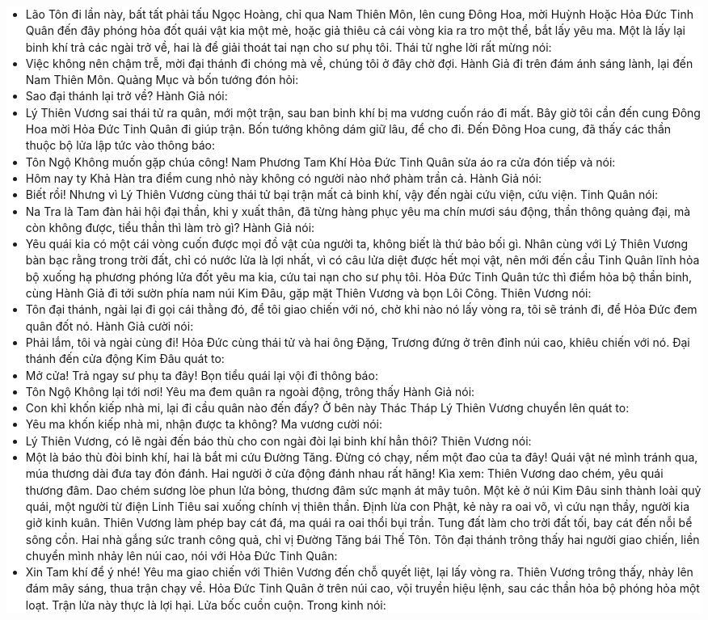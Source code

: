 - Lão Tôn đi lần này, bất tất phải tấu Ngọc Hoàng, chỉ qua Nam Thiên Môn, lên cung Đông Hoa, mời Huỳnh Hoặc Hỏa Đức Tinh Quân đến đây phóng hỏa đốt quái vật kia một mẻ, hoặc giả thiêu cả cái vòng kia ra tro một thể, bắt lấy yêu ma. Một là lấy lại binh khí trả các ngài trở về, hai là để giải thoát tai nạn cho sư phụ tôi.
Thái tử nghe lời rất mừng nói:
- Việc không nên chậm trễ, mời đại thánh đi chóng mà về, chúng tôi ở đây chờ đợi.
Hành Giả đi trên đám ánh sáng lành, lại đến Nam Thiên Môn.
Quảng Mục và bốn tướng đón hỏi:
- Sao đại thánh lại trở về?
Hành Giả nói:
- Lý Thiên Vương sai thái tử ra quân, mới một trận, sau ban binh khí bị ma vương cuốn ráo đi mất. Bây giờ tôi cần đến cung Đông Hoa mời Hỏa Đức Tinh Quân đi giúp trận.
Bốn tướng không dám giữ lâu, để cho đi.
Đến Đông Hoa cung, đã thấy các thần thuộc bộ lửa lập tức vào thông báo:
- Tôn Ngộ Không muốn gặp chúa công!
Nam Phương Tam Khí Hỏa Đức Tinh Quân sửa áo ra cửa đón tiếp và nói:
- Hôm nay ty Khả Hàn tra điểm cung nhỏ này không có người nào nhớ phàm trần cả.
Hành Giả nói:
- Biết rồi! Nhưng vì Lý Thiên Vương cùng thái tử bại trận mất cả binh khí, vậy đến ngài cứu viện, cứu viện.
Tinh Quân nói:
- Na Tra là Tam đàn hải hội đại thần, khi y xuất thân, đã từng hàng phục yêu ma chín mươi sáu động, thần thông quảng đại, mà còn không được, tiểu thần thì làm trò gì?
Hành Giả nói:
- Yêu quái kia có một cái vòng cuốn được mọi đồ vật của người ta, không biết là thứ bảo bối gì. Nhân cùng với Lý Thiên Vương bàn bạc rằng trong trời đất, chỉ có nước lửa là lợi nhất, vì có câu lửa diệt được hết mọi vật, nên mới đến cầu Tinh Quân lĩnh hỏa bộ xuống hạ phương phóng lửa đốt yêu ma kia, cứu tai nạn cho sư phụ tôi.
Hỏa Đức Tinh Quân tức thì điểm hỏa bộ thần binh, cùng Hành Giả đi tới sườn phía nam núi Kim Đâu, gặp mặt Thiên Vương và bọn Lôi Công.
Thiên Vương nói:
- Tôn đại thánh, ngài lại đi gọi cái thằng đó, để tôi giao chiến với nó, chờ khi nào nó lấy vòng ra, tôi sẽ tránh đi, để Hỏa Đức đem quân đốt nó.
Hành Giả cười nói:
- Phải lắm, tôi và ngài cùng đi!
Hỏa Đức cùng thái tử và hai ông Đặng, Trương đứng ở trên đỉnh núi cao, khiêu chiến với nó.
Đại thánh đến cửa động Kim Đâu quát to:
- Mở cửa! Trả ngay sư phụ ta đây!
Bọn tiểu quái lại vội đi thông báo:
- Tôn Ngộ Không lại tới nơi!
Yêu ma đem quân ra ngoài động, trông thấy Hành Giả nói:
- Con khỉ khốn kiếp nhà mi, lại đi cầu quân nào đến đấy?
Ở bên này Thác Tháp Lý Thiên Vương chuyển lên quát to:
- Yêu ma khốn kiếp nhà mi, nhận được ta không?
Ma vương cười nói:
- Lý Thiên Vương, có lẽ ngài đến báo thù cho con ngài đòi lại binh khí hẳn thôi?
Thiên Vương nói:
- Một là báo thù đòi binh khí, hai là bắt mi cứu Đường Tăng. Đừng có chạy, nếm một đao của ta đây!
Quái vật né mình tránh qua, múa thương dài đưa tay đón đánh. Hai người ở cửa động đánh nhau rất hăng! Kìa xem:
Thiên Vương dao chém, yêu quái thương đâm. Dao chém sương lòe phun lửa bỏng, thương đâm sức mạnh át mây tuôn. Một kẻ ở núi Kim Đâu sinh thành loài quỷ quái, một người từ điện Linh Tiêu sai xuống chính vị thiên thần. Định lừa con Phật, kẻ này ra oai võ, vì cứu nạn thầy, người kia giở kinh kuân. Thiên Vương làm phép bay cát đá, ma quái ra oai thổi bụi trần. Tung đất làm cho trời đất tối, bay cát đến nỗi bể sông cồn. Hai nhà gắng sức tranh công quả, chỉ vị Đường Tăng bái Thế Tôn.
Tôn đại thánh trông thấy hai người giao chiến, liền chuyển mình nhảy lên núi cao, nói với Hỏa Đức Tinh Quân:
- Xin Tam khí để ý nhé!
Yêu ma giao chiến với Thiên Vương đến chỗ quyết liệt, lại lấy vòng ra. Thiên Vương trông thấy, nhảy lên đám mây sáng, thua trận chạy về. Hỏa Đức Tinh Quân ở trên núi cao, vội truyền hiệu lệnh, sau các thần hỏa bộ phóng hỏa một loạt. Trận lửa này thực là lợi hại. Lửa bốc cuồn cuộn. Trong kinh nói: